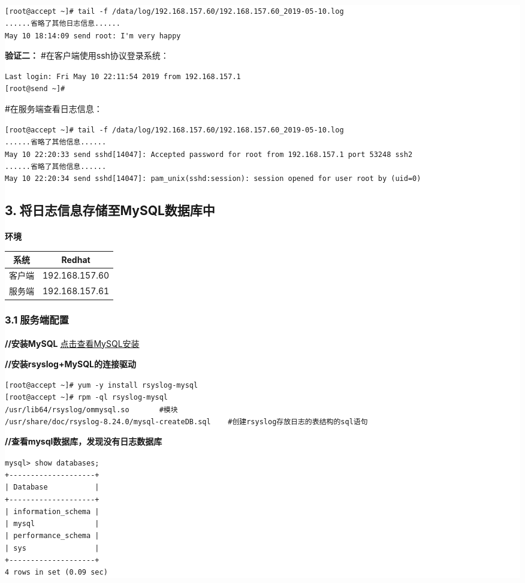 ```
[root@accept ~]# tail -f /data/log/192.168.157.60/192.168.157.60_2019-05-10.log 
......省略了其他日志信息......
May 10 18:14:09 send root: I'm very happy
```

**验证二：**
\#在客户端使用ssh协议登录系统：

```
Last login: Fri May 10 22:11:54 2019 from 192.168.157.1
[root@send ~]# 
```

\#在服务端查看日志信息：

```
[root@accept ~]# tail -f /data/log/192.168.157.60/192.168.157.60_2019-05-10.log 
......省略了其他信息......
May 10 22:20:33 send sshd[14047]: Accepted password for root from 192.168.157.1 port 53248 ssh2
......省略了其他信息......
May 10 22:20:34 send sshd[14047]: pam_unix(sshd:session): session opened for user root by (uid=0)
```

## 3. 将日志信息存储至MySQL数据库中

**环境**

| 系统   | Redhat         |
| ------ | -------------- |
| 客户端 | 192.168.157.60 |
| 服务端 | 192.168.157.61 |

### 3.1 服务端配置

**//安装MySQL**
[点击查看MySQL安装](https://blog.csdn.net/weixin_43695104/article/details/87808080#32_mysql_145)

**//安装rsyslog+MySQL的连接驱动**

```
[root@accept ~]# yum -y install rsyslog-mysql
[root@accept ~]# rpm -ql rsyslog-mysql
/usr/lib64/rsyslog/ommysql.so		#模块
/usr/share/doc/rsyslog-8.24.0/mysql-createDB.sql	#创建rsyslog存放日志的表结构的sql语句
```

**//查看mysql数据库，发现没有日志数据库**

```
mysql> show databases;
+--------------------+
| Database           |
+--------------------+
| information_schema |
| mysql              |
| performance_schema |
| sys                |
+--------------------+
4 rows in set (0.09 sec)
```
